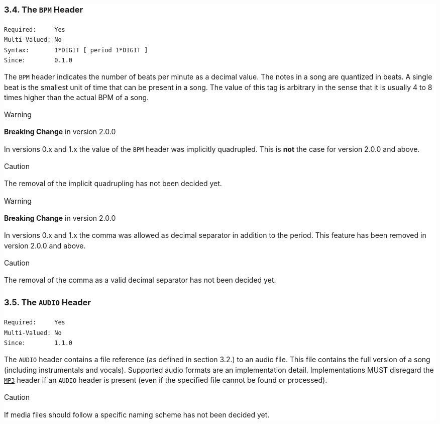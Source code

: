 ### 3.4. The `BPM` Header

```
Required:     Yes
Multi-Valued: No
Syntax:       1*DIGIT [ period 1*DIGIT ]
Since:        0.1.0
```

The `BPM` header indicates the number of beats per minute as a decimal value.
The notes in a song are quantized in beats.
A single beat is the smallest unit of time that can be present in a song.
The value of this tag is arbitrary in the sense that it is usually 4 to 8 times higher than the actual BPM of a song.

> [!WARNING]
>
> **Breaking Change** in version 2.0.0
>
> In versions 0.x and 1.x the value of the `BPM` header was implicitly quadrupled.
> This is **not** the case for version 2.0.0 and above.

> [!CAUTION]
>
> The removal of the implicit quadrupling has not been decided yet.

> [!WARNING]
>
> **Breaking Change** in version 2.0.0
>
> In versions 0.x and 1.x the comma was allowed as decimal separator in addition to the period.
> This feature has been removed in version 2.0.0 and above.

> [!CAUTION]
>
> The removal of the comma as a valid decimal separator has not been decided yet.

### 3.5. The `AUDIO` Header

```
Required:     Yes
Multi-Valued: No
Since:        1.1.0
```

The `AUDIO` header contains a file reference (as defined in section 3.2.) to an audio file.
This file contains the full version of a song (including instrumentals and vocals).
Supported audio formats are an implementation detail.
Implementations MUST disregard the [`MP3`](#36-the-mp3-header) header if an `AUDIO` header is present (even if the specified file cannot be found or processed).

> [!CAUTION]
>
> If media files should follow a specific naming scheme has not been decided yet.
